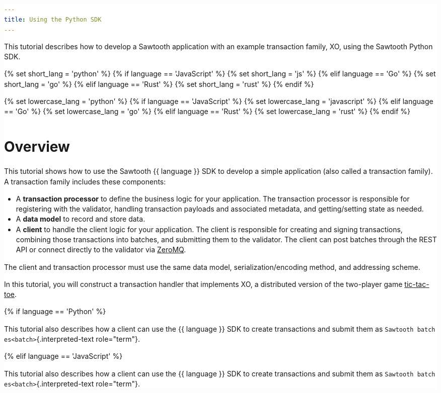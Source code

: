 ```yaml
---
title: Using the Python SDK
---
```


This tutorial describes how to develop a Sawtooth application with an
example transaction family, XO, using the Sawtooth Python SDK.

{% set short_lang = \'python\' %} {% if language == \'JavaScript\' %} {%
set short_lang = \'js\' %} {% elif language == \'Go\' %} {% set
short_lang = \'go\' %} {% elif language == \'Rust\' %} {% set short_lang
= \'rust\' %} {% endif %}

{% set lowercase_lang = \'python\' %} {% if language == \'JavaScript\'
%} {% set lowercase_lang = \'javascript\' %} {% elif language == \'Go\'
%} {% set lowercase_lang = \'go\' %} {% elif language == \'Rust\' %} {%
set lowercase_lang = \'rust\' %} {% endif %}

# Overview



This tutorial shows how to use the Sawtooth {{ language }} SDK to
develop a simple application (also called a transaction family). A
transaction family includes these components:

-   A **transaction processor** to define the business logic for your
    application. The transaction processor is responsible for
    registering with the validator, handling transaction payloads and
    associated metadata, and getting/setting state as needed.
-   A **data model** to record and store data.
-   A **client** to handle the client logic for your application. The
    client is responsible for creating and signing transactions,
    combining those transactions into batches, and submitting them to
    the validator. The client can post batches through the REST API or
    connect directly to the validator via [ZeroMQ](http://zeromq.org).

The client and transaction processor must use the same data model,
serialization/encoding method, and addressing scheme.

In this tutorial, you will construct a transaction handler that
implements XO, a distributed version of the two-player game
[tic-tac-toe](https://en.wikipedia.org/wiki/Tic-tac-toe).

{% if language == \'Python\' %}

This tutorial also describes how a client can use the {{ language }} SDK
to create transactions and submit them as
`Sawtooth batches<batch>`{.interpreted-text role="term"}.

{% elif language == \'JavaScript\' %}

This tutorial also describes how a client can use the {{ language }} SDK
to create transactions and submit them as
`Sawtooth batches<batch>`{.interpreted-text role="term"}.
